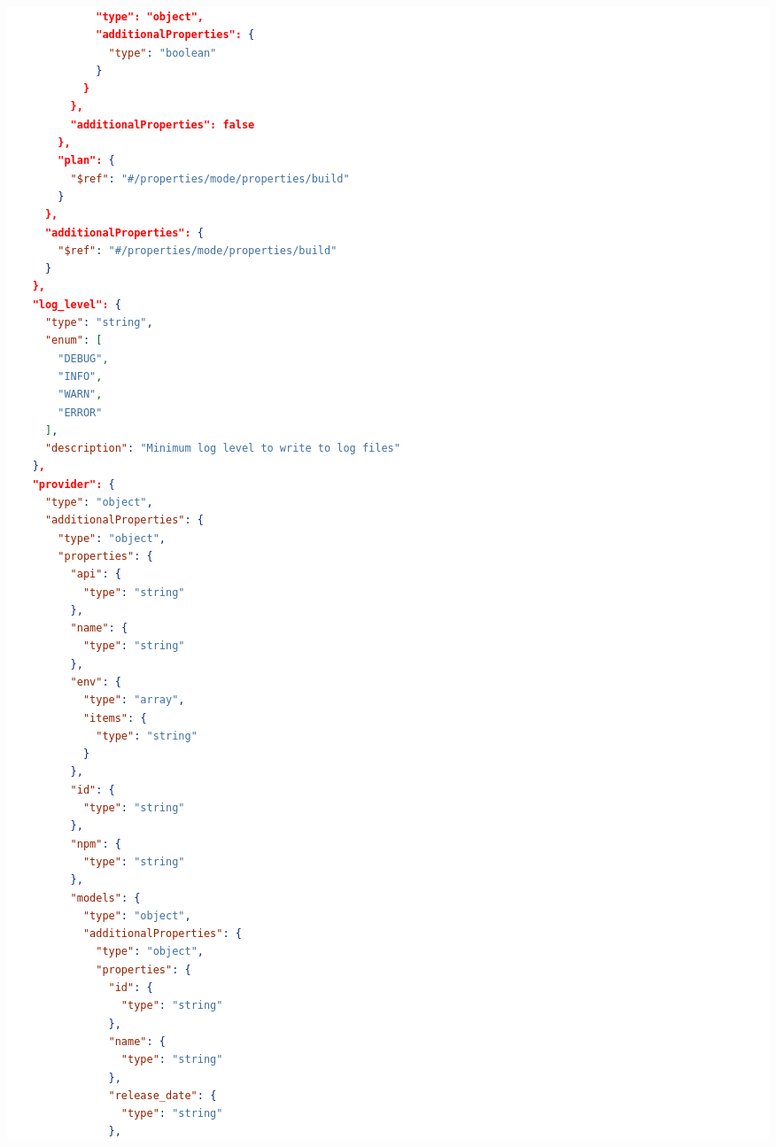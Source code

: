 ```json
              "type": "object",
              "additionalProperties": {
                "type": "boolean"
              }
            }
          },
          "additionalProperties": false
        },
        "plan": {
          "$ref": "#/properties/mode/properties/build"
        }
      },
      "additionalProperties": {
        "$ref": "#/properties/mode/properties/build"
      }
    },
    "log_level": {
      "type": "string",
      "enum": [
        "DEBUG",
        "INFO",
        "WARN",
        "ERROR"
      ],
      "description": "Minimum log level to write to log files"
    },
    "provider": {
      "type": "object",
      "additionalProperties": {
        "type": "object",
        "properties": {
          "api": {
            "type": "string"
          },
          "name": {
            "type": "string"
          },
          "env": {
            "type": "array",
            "items": {
              "type": "string"
            }
          },
          "id": {
            "type": "string"
          },
          "npm": {
            "type": "string"
          },
          "models": {
            "type": "object",
            "additionalProperties": {
              "type": "object",
              "properties": {
                "id": {
                  "type": "string"
                },
                "name": {
                  "type": "string"
                },
                "release_date": {
                  "type": "string"
                },
```